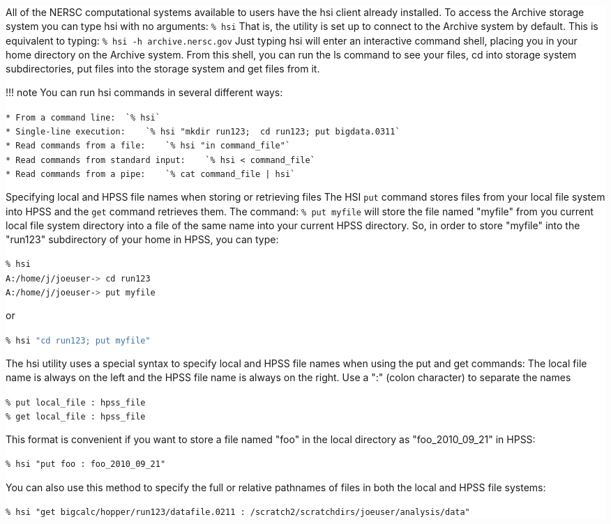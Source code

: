 All of the NERSC computational systems available to users have the hsi
client already installed.  To access the Archive storage system you
can type hsi with no arguments: `% hsi` That is, the utility is set up
to connect to the Archive system by default.  This is equivalent to
typing: `% hsi -h archive.nersc.gov` Just typing hsi will enter an
interactive command shell, placing you in your home directory on the
Archive system.  From this shell, you can run the ls command to see
your files, cd into storage system subdirectories, put files into the
storage system and get files from it.

!!! note
	You can run hsi commands in several different ways:

	* From a command line:	`% hsi`
	* Single-line execution:	`% hsi "mkdir run123;  cd run123; put bigdata.0311`
	* Read commands from a file:	`% hsi "in command_file"`
	* Read commands from standard input:	`% hsi < command_file`
	* Read commands from a pipe:	`% cat command_file | hsi`

Specifying local and HPSS file names when storing or retrieving files
The HSI `put` command stores files from your local file system into
HPSS and the `get` command retrieves them.  The command: `% put
myfile` will store the file named "myfile" from you current local file
system directory into a file of the same name into your current HPSS
directory.  So, in order to store "myfile" into the "run123"
subdirectory of your home in HPSS, you can type:

``` bash
% hsi
A:/home/j/joeuser-> cd run123
A:/home/j/joeuser-> put myfile
```

or

``` bash
% hsi "cd run123; put myfile"
```

The hsi utility uses a special syntax to specify local and HPSS file
names when using the put and get commands: The local file name is
always on the left and the HPSS file name is always on the right.  Use
a ":" (colon character) to separate the names

``` bash
% put local_file : hpss_file
% get local_file : hpss_file
```

This format is convenient if you want to store a file named "foo" in
the local directory as "foo_2010_09_21" in HPSS:

`% hsi "put foo : foo_2010_09_21"`

You can also use this method to specify the full or relative pathnames
of files in both the local and HPSS file systems:

`% hsi "get bigcalc/hopper/run123/datafile.0211 : /scratch2/scratchdirs/joeuser/analysis/data"`
